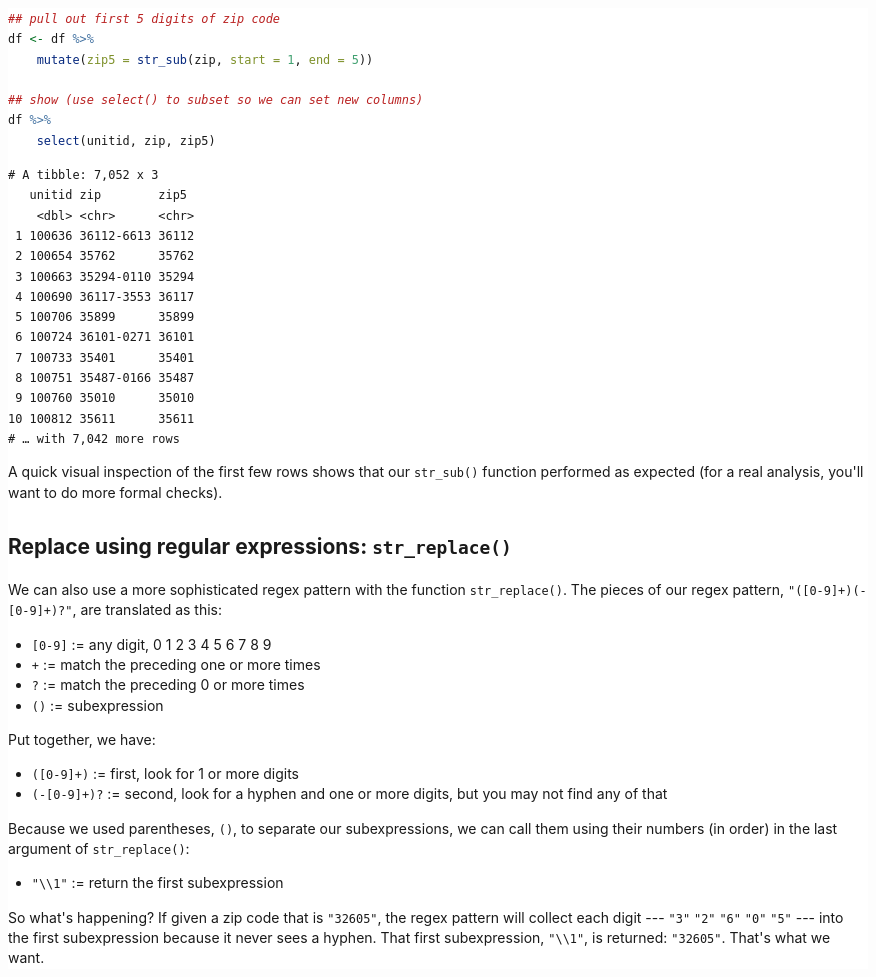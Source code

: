 ```r
## pull out first 5 digits of zip code
df <- df %>%
    mutate(zip5 = str_sub(zip, start = 1, end = 5))

## show (use select() to subset so we can set new columns)
df %>%
    select(unitid, zip, zip5)
```

```
# A tibble: 7,052 x 3
   unitid zip        zip5 
    <dbl> <chr>      <chr>
 1 100636 36112-6613 36112
 2 100654 35762      35762
 3 100663 35294-0110 35294
 4 100690 36117-3553 36117
 5 100706 35899      35899
 6 100724 36101-0271 36101
 7 100733 35401      35401
 8 100751 35487-0166 35487
 9 100760 35010      35010
10 100812 35611      35611
# … with 7,042 more rows
```

A quick visual inspection of the first few rows shows that our
`str_sub()` function performed as expected (for a real analysis,
you'll want to do more formal checks).

## Replace using regular expressions: `str_replace()`

We can also use a more sophisticated regex pattern with the function
`str_replace()`. The pieces of our regex pattern,
`"([0-9]+)(-[0-9]+)?"`, are translated as this:

- `[0-9]` := any digit, 0 1 2 3 4 5 6 7 8 9
- `+` := match the preceding one or more times
- `?` := match the preceding 0 or more times
- `()` := subexpression

Put together, we have:

- `([0-9]+)` := first, look for 1 or more digits
- `(-[0-9]+)?` := second, look for a hyphen and one or more digits, but
  you may not find any of that

Because we used parentheses, `()`, to separate our subexpressions, we
can call them using their numbers (in order) in the last argument of
`str_replace()`:

- `"\\1"` := return the first subexpression

So what's happening? If given a zip code that is `"32605"`, the regex
pattern will collect each digit --- `"3"` `"2"` `"6"` `"0"` `"5"` ---
into the first subexpression because it never sees a hyphen. That
first subexpression, `"\\1"`, is returned: `"32605"`. That's what we
want.
